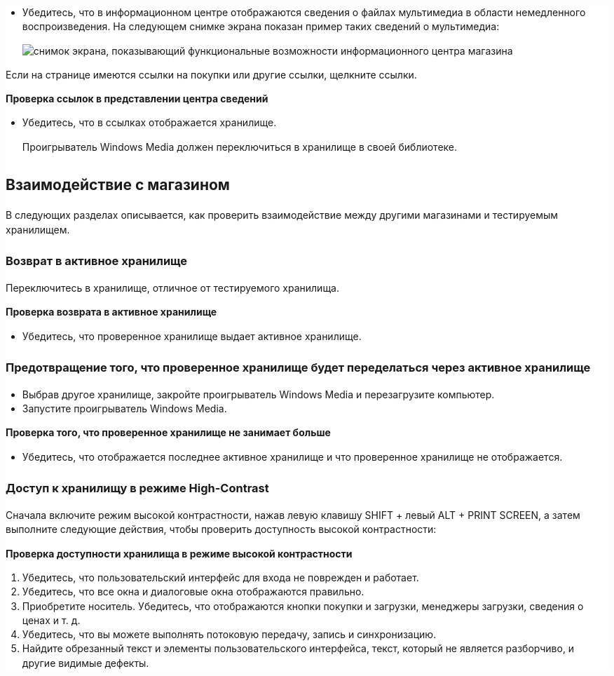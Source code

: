 -   Убедитесь, что в информационном центре отображаются сведения о файлах мультимедиа в области немедленного воспроизведения. На следующем снимке экрана показан пример таких сведений о мультимедиа:

    ![снимок экрана, показывающий функциональные возможности информационного центра магазина](images/media-information.png)

Если на странице имеются ссылки на покупки или другие ссылки, щелкните ссылки.

**Проверка ссылок в представлении центра сведений**

-   Убедитесь, что в ссылках отображается хранилище.

    Проигрыватель Windows Media должен переключиться в хранилище в своей библиотеке.

## <a name="store-interaction"></a>Взаимодействие с магазином

В следующих разделах описывается, как проверить взаимодействие между другими магазинами и тестируемым хранилищем.

### <a name="yielding-to-the-active-store"></a>Возврат в активное хранилище

Переключитесь в хранилище, отличное от тестируемого хранилища.

**Проверка возврата в активное хранилище**

-   Убедитесь, что проверенное хранилище выдает активное хранилище.

### <a name="preventing-the-tested-store-from-taking-over-the-active-store"></a>Предотвращение того, что проверенное хранилище будет переделаться через активное хранилище

-   Выбрав другое хранилище, закройте проигрыватель Windows Media и перезагрузите компьютер.
-   Запустите проигрыватель Windows Media.

**Проверка того, что проверенное хранилище не занимает больше**

-   Убедитесь, что отображается последнее активное хранилище и что проверенное хранилище не отображается.

### <a name="accessing-a-store-in-high-contrast-mode"></a>Доступ к хранилищу в режиме High-Contrast

Сначала включите режим высокой контрастности, нажав левую клавишу SHIFT + левый ALT + PRINT SCREEN, а затем выполните следующие действия, чтобы проверить доступность высокой контрастности:

**Проверка доступности хранилища в режиме высокой контрастности**

1.  Убедитесь, что пользовательский интерфейс для входа не поврежден и работает.
2.  Убедитесь, что все окна и диалоговые окна отображаются правильно.
3.  Приобретите носитель. Убедитесь, что отображаются кнопки покупки и загрузки, менеджеры загрузки, сведения о ценах и т. д.
4.  Убедитесь, что вы можете выполнять потоковую передачу, запись и синхронизацию.
5.  Найдите обрезанный текст и элементы пользовательского интерфейса, текст, который не является разборчиво, и другие видимые дефекты.
